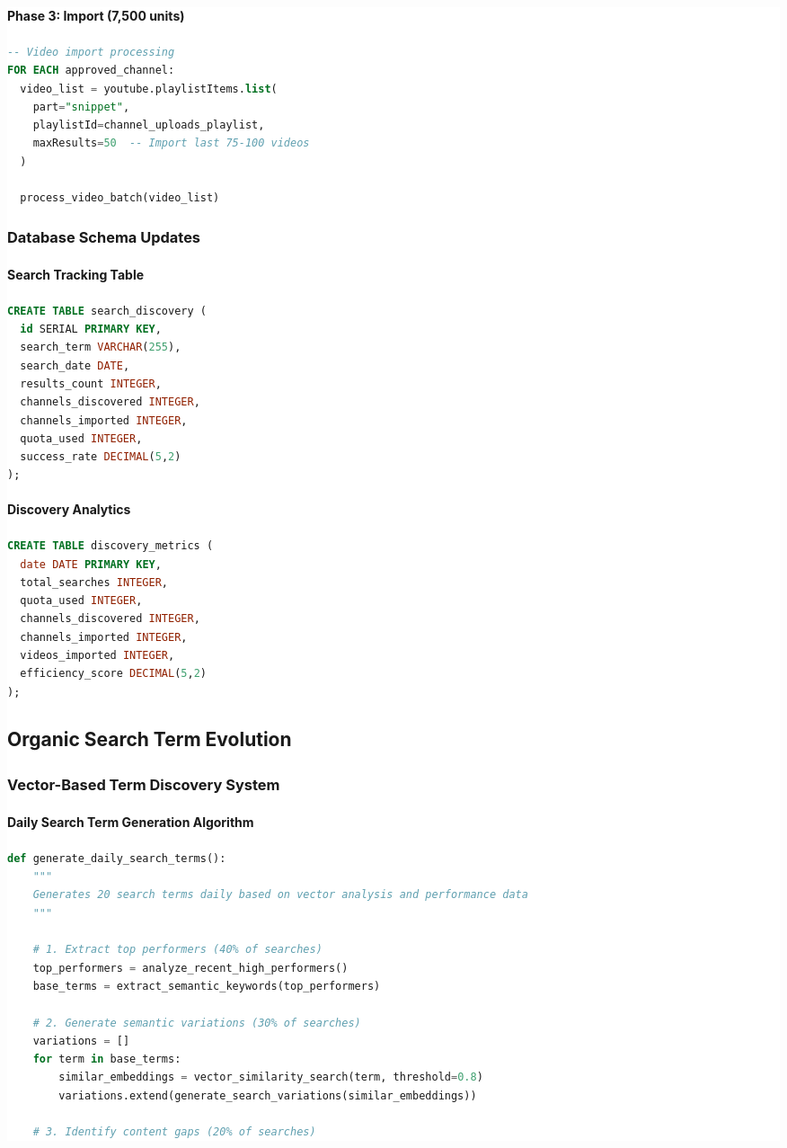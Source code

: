 #### Phase 3: Import (7,500 units)
```sql
-- Video import processing
FOR EACH approved_channel:
  video_list = youtube.playlistItems.list(
    part="snippet",
    playlistId=channel_uploads_playlist,
    maxResults=50  -- Import last 75-100 videos
  )
  
  process_video_batch(video_list)
```

### Database Schema Updates

#### Search Tracking Table
```sql
CREATE TABLE search_discovery (
  id SERIAL PRIMARY KEY,
  search_term VARCHAR(255),
  search_date DATE,
  results_count INTEGER,
  channels_discovered INTEGER,
  channels_imported INTEGER,
  quota_used INTEGER,
  success_rate DECIMAL(5,2)
);
```

#### Discovery Analytics
```sql
CREATE TABLE discovery_metrics (
  date DATE PRIMARY KEY,
  total_searches INTEGER,
  quota_used INTEGER,
  channels_discovered INTEGER,
  channels_imported INTEGER,
  videos_imported INTEGER,
  efficiency_score DECIMAL(5,2)
);
```

## Organic Search Term Evolution

### Vector-Based Term Discovery System

#### Daily Search Term Generation Algorithm
```python
def generate_daily_search_terms():
    """
    Generates 20 search terms daily based on vector analysis and performance data
    """
    
    # 1. Extract top performers (40% of searches)
    top_performers = analyze_recent_high_performers()
    base_terms = extract_semantic_keywords(top_performers)
    
    # 2. Generate semantic variations (30% of searches)  
    variations = []
    for term in base_terms:
        similar_embeddings = vector_similarity_search(term, threshold=0.8)
        variations.extend(generate_search_variations(similar_embeddings))
    
    # 3. Identify content gaps (20% of searches)
```